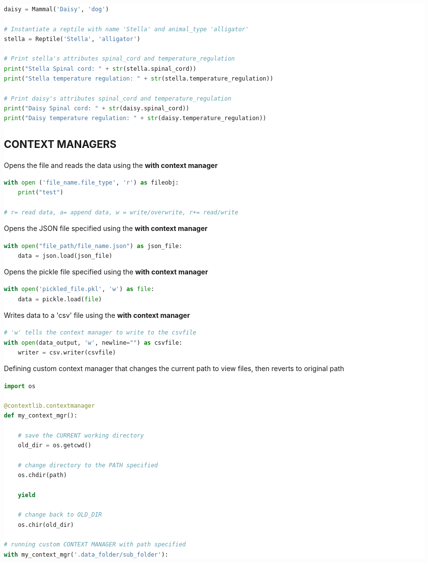 ```python
daisy = Mammal('Daisy', 'dog')

# Instantiate a reptile with name 'Stella' and animal_type 'alligator'
stella = Reptile('Stella', 'alligator')

# Print stella's attributes spinal_cord and temperature_regulation
print("Stella Spinal cord: " + str(stella.spinal_cord))
print("Stella temperature regulation: " + str(stella.temperature_regulation))

# Print daisy's attributes spinal_cord and temperature_regulation
print("Daisy Spinal cord: " + str(daisy.spinal_cord))
print("Daisy temperature regulation: " + str(daisy.temperature_regulation))
```

## CONTEXT MANAGERS

Opens the file and reads the data using the **with context manager**

```python
with open ('file_name.file_type', 'r') as fileobj:
    print("test")

# r= read data, a= append data, w = write/overwrite, r+= read/write
```

Opens the JSON file specified using the **with context manager**

```python
with open("file_path/file_name.json") as json_file:
    data = json.load(json_file)
```

Opens the pickle file specified using the **with context manager**

```python
with open('pickled_file.pkl', 'w') as file:
    data = pickle.load(file)
```

Writes data to a 'csv' file using the **with context manager**

```python
# 'w' tells the context manager to write to the csvfile
with open(data_output, 'w', newline="") as csvfile:
    writer = csv.writer(csvfile)
```

Defining custom context manager that changes the current path to view files, then reverts to original path

```python
import os

@contextlib.contextmanager
def my_context_mgr():

    # save the CURRENT working directory
    old_dir = os.getcwd()

    # change directory to the PATH specified
    os.chdir(path)

    yield

    # change back to OLD_DIR
    os.chir(old_dir)

# running custom CONTEXT MANAGER with path specified
with my_context_mgr('.data_folder/sub_folder'):
```